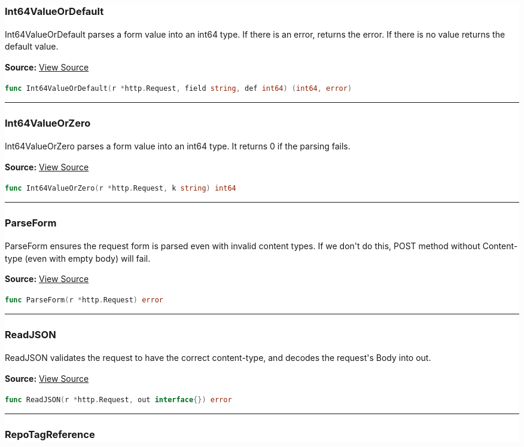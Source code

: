 
### Int64ValueOrDefault

Int64ValueOrDefault parses a form value into an int64 type. If there is an
error, returns the error. If there is no value returns the default value.

**Source:** [View Source](https://github.com/docker/docker/blob/v28.3.0/api/server/httputils/form.go#L71)  

```go
func Int64ValueOrDefault(r *http.Request, field string, def int64) (int64, error)
```

---

### Int64ValueOrZero

Int64ValueOrZero parses a form value into an int64 type.
It returns 0 if the parsing fails.

**Source:** [View Source](https://github.com/docker/docker/blob/v28.3.0/api/server/httputils/form.go#L61)  

```go
func Int64ValueOrZero(r *http.Request, k string) int64
```

---

### ParseForm

ParseForm ensures the request form is parsed even with invalid content types.
If we don't do this, POST method without Content-type (even with empty body) will fail.

**Source:** [View Source](https://github.com/docker/docker/blob/v28.3.0/api/server/httputils/httputils.go#L100)  

```go
func ParseForm(r *http.Request) error
```

---

### ReadJSON

ReadJSON validates the request to have the correct content-type, and decodes
the request's Body into out.

**Source:** [View Source](https://github.com/docker/docker/blob/v28.3.0/api/server/httputils/httputils.go#L62)  

```go
func ReadJSON(r *http.Request, out interface{}) error
```

---

### RepoTagReference
